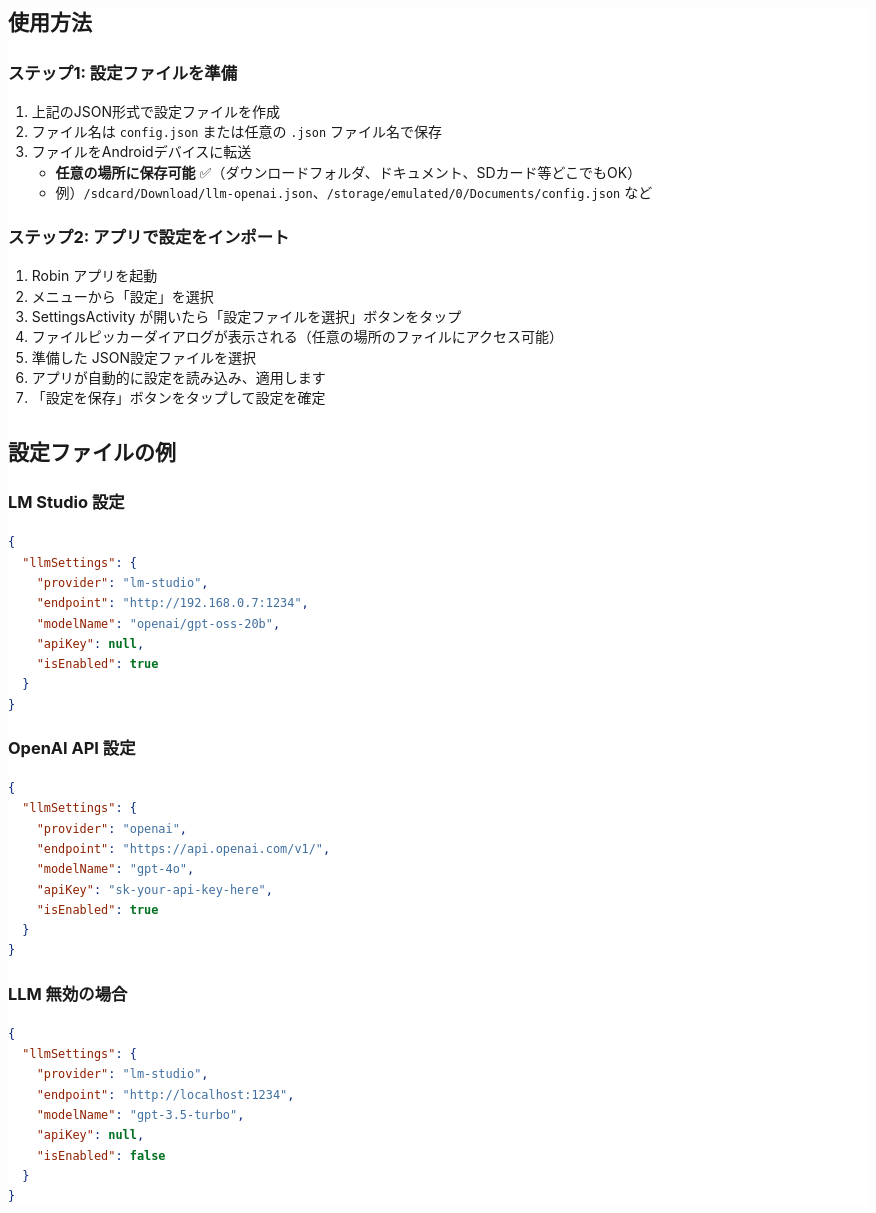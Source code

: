 ## 使用方法

### ステップ1: 設定ファイルを準備
1. 上記のJSON形式で設定ファイルを作成
2. ファイル名は `config.json` または任意の `.json` ファイル名で保存
3. ファイルをAndroidデバイスに転送
   - **任意の場所に保存可能** ✅（ダウンロードフォルダ、ドキュメント、SDカード等どこでもOK）
   - 例）`/sdcard/Download/llm-openai.json`、`/storage/emulated/0/Documents/config.json` など

### ステップ2: アプリで設定をインポート
1. Robin アプリを起動
2. メニューから「設定」を選択
3. SettingsActivity が開いたら「設定ファイルを選択」ボタンをタップ
4. ファイルピッカーダイアログが表示される（任意の場所のファイルにアクセス可能）
5. 準備した JSON設定ファイルを選択
6. アプリが自動的に設定を読み込み、適用します
7. 「設定を保存」ボタンをタップして設定を確定

## 設定ファイルの例

### LM Studio 設定
```json
{
  "llmSettings": {
    "provider": "lm-studio",
    "endpoint": "http://192.168.0.7:1234",
    "modelName": "openai/gpt-oss-20b",
    "apiKey": null,
    "isEnabled": true
  }
}
```

### OpenAI API 設定
```json
{
  "llmSettings": {
    "provider": "openai",
    "endpoint": "https://api.openai.com/v1/",
    "modelName": "gpt-4o",
    "apiKey": "sk-your-api-key-here",
    "isEnabled": true
  }
}
```

### LLM 無効の場合
```json
{
  "llmSettings": {
    "provider": "lm-studio",
    "endpoint": "http://localhost:1234",
    "modelName": "gpt-3.5-turbo",
    "apiKey": null,
    "isEnabled": false
  }
}
```
